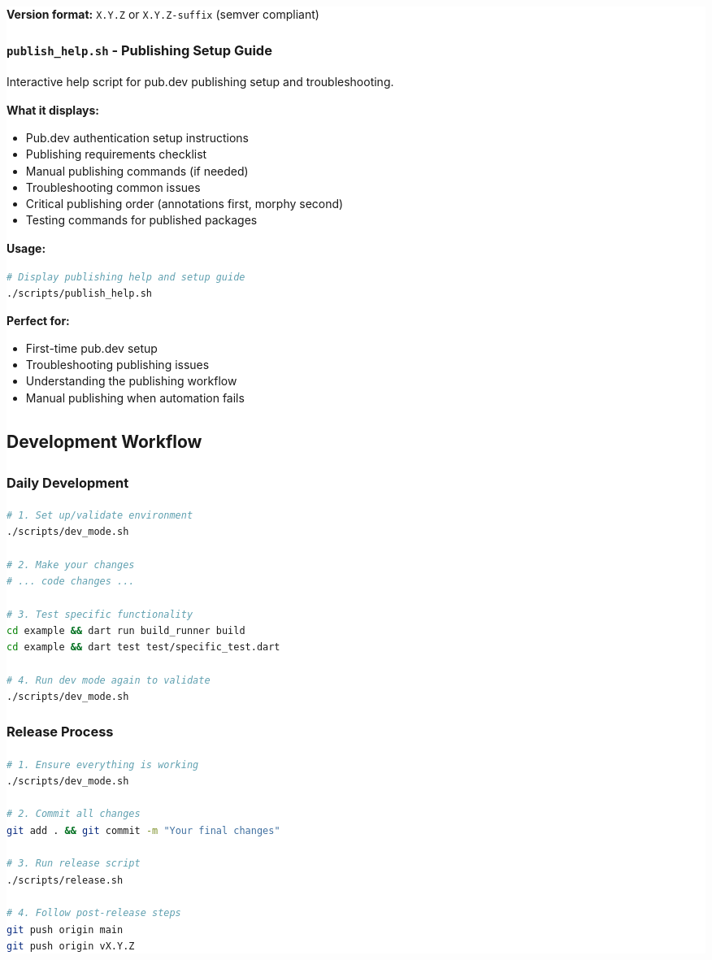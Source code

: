 **Version format:** `X.Y.Z` or `X.Y.Z-suffix` (semver compliant)

### `publish_help.sh` - Publishing Setup Guide

Interactive help script for pub.dev publishing setup and troubleshooting.

**What it displays:**
- Pub.dev authentication setup instructions
- Publishing requirements checklist
- Manual publishing commands (if needed)
- Troubleshooting common issues
- Critical publishing order (annotations first, morphy second)
- Testing commands for published packages

**Usage:**
```bash
# Display publishing help and setup guide
./scripts/publish_help.sh
```

**Perfect for:**
- First-time pub.dev setup
- Troubleshooting publishing issues
- Understanding the publishing workflow
- Manual publishing when automation fails

## Development Workflow

### Daily Development
```bash
# 1. Set up/validate environment
./scripts/dev_mode.sh

# 2. Make your changes
# ... code changes ...

# 3. Test specific functionality
cd example && dart run build_runner build
cd example && dart test test/specific_test.dart

# 4. Run dev mode again to validate
./scripts/dev_mode.sh
```

### Release Process
```bash
# 1. Ensure everything is working
./scripts/dev_mode.sh

# 2. Commit all changes
git add . && git commit -m "Your final changes"

# 3. Run release script
./scripts/release.sh

# 4. Follow post-release steps
git push origin main
git push origin vX.Y.Z
```
